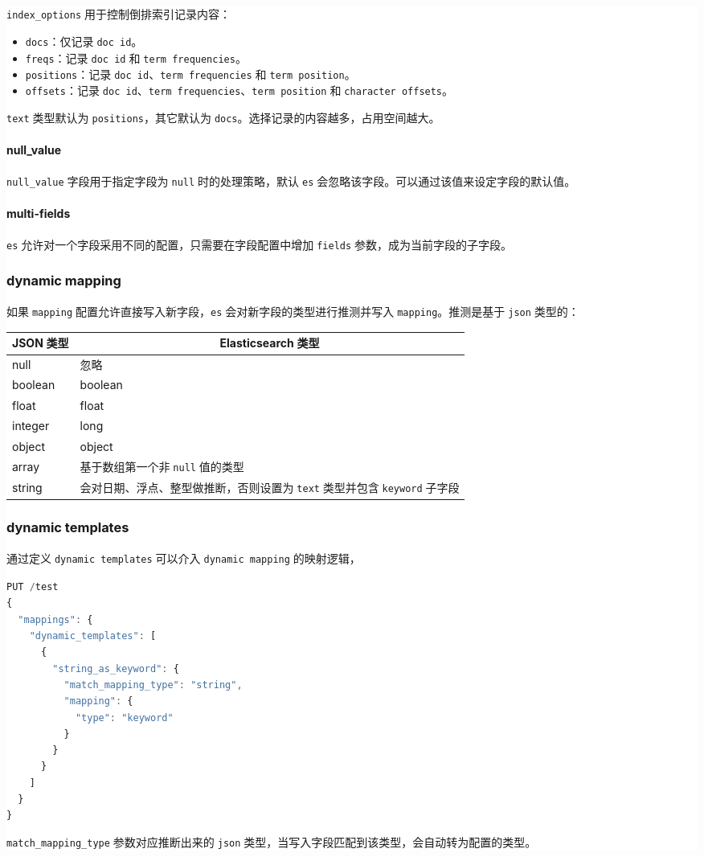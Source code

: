 `index_options` 用于控制倒排索引记录内容：

- `docs`：仅记录 `doc id`。
- `freqs`：记录 `doc id` 和 `term frequencies`。
- `positions`：记录 `doc id`、`term frequencies` 和 `term position`。
- `offsets`：记录 `doc id`、`term frequencies`、`term position` 和 `character offsets`。

`text` 类型默认为 `positions`，其它默认为 `docs`。选择记录的内容越多，占用空间越大。

#### null_value

`null_value` 字段用于指定字段为 `null` 时的处理策略，默认 `es` 会忽略该字段。可以通过该值来设定字段的默认值。

#### multi-fields

`es` 允许对一个字段采用不同的配置，只需要在字段配置中增加 `fields` 参数，成为当前字段的子字段。

### dynamic mapping

如果 `mapping` 配置允许直接写入新字段，`es` 会对新字段的类型进行推测并写入 `mapping`。推测是基于 `json` 类型的：

| JSON 类型 | Elasticsearch 类型                                           |
| --------- | ------------------------------------------------------------ |
| null      | 忽略                                                         |
| boolean   | boolean                                                      |
| float     | float                                                        |
| integer   | long                                                         |
| object    | object                                                       |
| array     | 基于数组第一个非 `null` 值的类型                             |
| string    | 会对日期、浮点、整型做推断，否则设置为 `text` 类型并包含 `keyword` 子字段 |

### dynamic templates

通过定义 `dynamic templates` 可以介入 `dynamic mapping` 的映射逻辑，

```js
PUT /test
{
  "mappings": {
    "dynamic_templates": [
      {
        "string_as_keyword": {
          "match_mapping_type": "string",
          "mapping": {
            "type": "keyword"
          }
        }
      }
    ]
  }
}
```

`match_mapping_type` 参数对应推断出来的 `json` 类型，当写入字段匹配到该类型，会自动转为配置的类型。

